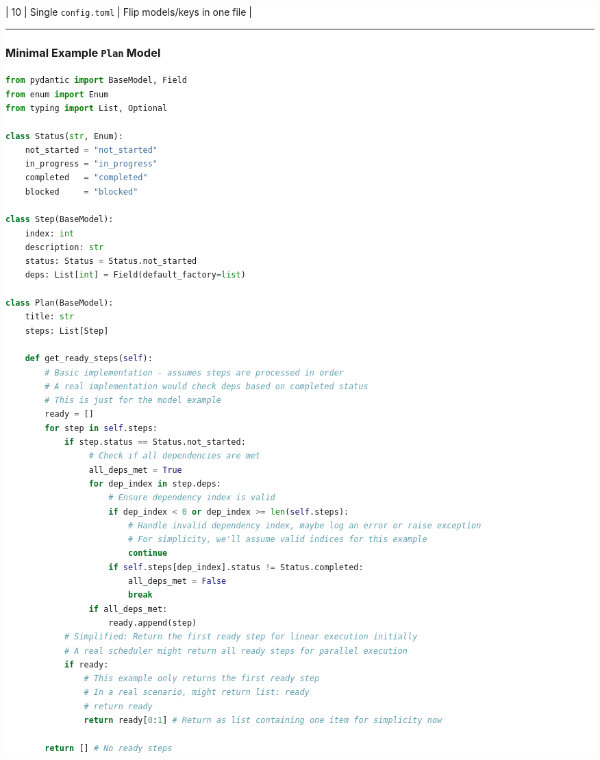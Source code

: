 | 10  | Single `config.toml`         | Flip models/keys in one file     |

---

### Minimal Example `Plan` Model

```python
from pydantic import BaseModel, Field
from enum import Enum
from typing import List, Optional

class Status(str, Enum):
    not_started = "not_started"
    in_progress = "in_progress"
    completed   = "completed"
    blocked     = "blocked"

class Step(BaseModel):
    index: int
    description: str
    status: Status = Status.not_started
    deps: List[int] = Field(default_factory=list)

class Plan(BaseModel):
    title: str
    steps: List[Step]

    def get_ready_steps(self):
        # Basic implementation - assumes steps are processed in order
        # A real implementation would check deps based on completed status
        # This is just for the model example
        ready = []
        for step in self.steps:
            if step.status == Status.not_started:
                 # Check if all dependencies are met
                 all_deps_met = True
                 for dep_index in step.deps:
                     # Ensure dependency index is valid
                     if dep_index < 0 or dep_index >= len(self.steps):
                         # Handle invalid dependency index, maybe log an error or raise exception
                         # For simplicity, we'll assume valid indices for this example
                         continue 
                     if self.steps[dep_index].status != Status.completed:
                         all_deps_met = False
                         break
                 if all_deps_met:
                     ready.append(step)
            # Simplified: Return the first ready step for linear execution initially
            # A real scheduler might return all ready steps for parallel execution
            if ready: 
                # This example only returns the first ready step
                # In a real scenario, might return list: ready
                # return ready
                return ready[0:1] # Return as list containing one item for simplicity now
                
        return [] # No ready steps


```
